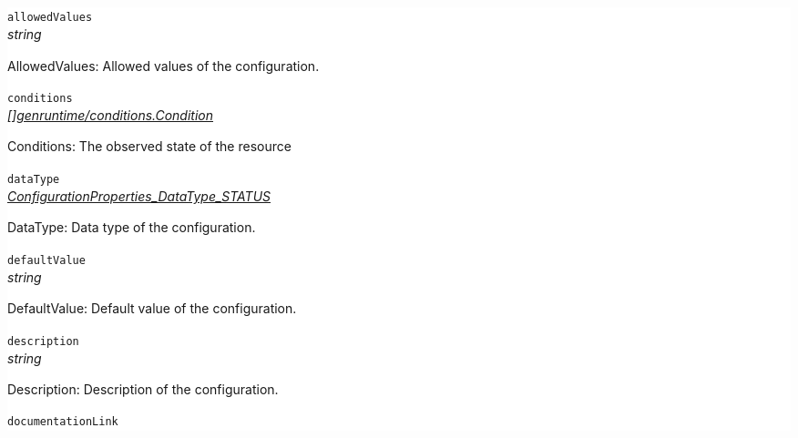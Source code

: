 <tbody>
<tr>
<td>
<code>allowedValues</code><br/>
<em>
string
</em>
</td>
<td>
<p>AllowedValues: Allowed values of the configuration.</p>
</td>
</tr>
<tr>
<td>
<code>conditions</code><br/>
<em>
<a href="https://pkg.go.dev/github.com/Azure/azure-service-operator/v2/pkg/genruntime#Condition">
[]genruntime/conditions.Condition
</a>
</em>
</td>
<td>
<p>Conditions: The observed state of the resource</p>
</td>
</tr>
<tr>
<td>
<code>dataType</code><br/>
<em>
<a href="#dbforpostgresql.azure.com/v1api20220120preview.ConfigurationProperties_DataType_STATUS">
ConfigurationProperties_DataType_STATUS
</a>
</em>
</td>
<td>
<p>DataType: Data type of the configuration.</p>
</td>
</tr>
<tr>
<td>
<code>defaultValue</code><br/>
<em>
string
</em>
</td>
<td>
<p>DefaultValue: Default value of the configuration.</p>
</td>
</tr>
<tr>
<td>
<code>description</code><br/>
<em>
string
</em>
</td>
<td>
<p>Description: Description of the configuration.</p>
</td>
</tr>
<tr>
<td>
<code>documentationLink</code><br/>
<em>